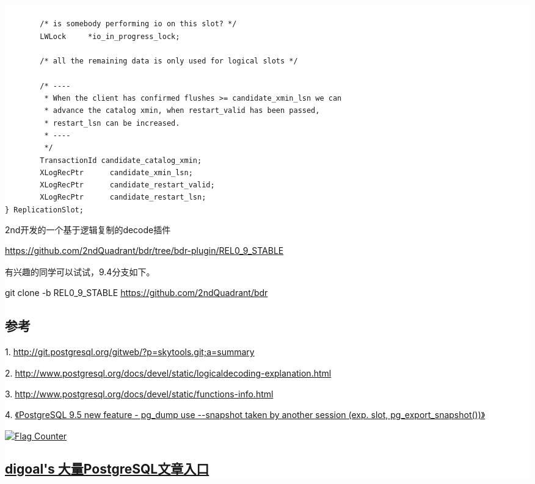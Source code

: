 ```  
  
        /* is somebody performing io on this slot? */  
        LWLock     *io_in_progress_lock;  
  
        /* all the remaining data is only used for logical slots */  
  
        /* ----  
         * When the client has confirmed flushes >= candidate_xmin_lsn we can  
         * advance the catalog xmin, when restart_valid has been passed,  
         * restart_lsn can be increased.  
         * ----  
         */  
        TransactionId candidate_catalog_xmin;  
        XLogRecPtr      candidate_xmin_lsn;  
        XLogRecPtr      candidate_restart_valid;  
        XLogRecPtr      candidate_restart_lsn;  
} ReplicationSlot;  
```  
  
2nd开发的一个基于逻辑复制的decode插件  
  
https://github.com/2ndQuadrant/bdr/tree/bdr-plugin/REL0_9_STABLE  
  
有兴趣的同学可以试试，9.4分支如下。  
  
git clone -b REL0_9_STABLE https://github.com/2ndQuadrant/bdr   
  
## 参考  
1\. http://git.postgresql.org/gitweb/?p=skytools.git;a=summary  
  
2\. http://www.postgresql.org/docs/devel/static/logicaldecoding-explanation.html  
  
3\. http://www.postgresql.org/docs/devel/static/functions-info.html  
  
4\. [《PostgreSQL 9.5 new feature - pg_dump use --snapshot taken by another session (exp. slot, pg_export_snapshot())》](../201506/20150616_02.md)    
   
  
<a rel="nofollow" href="http://info.flagcounter.com/h9V1"  ><img src="http://s03.flagcounter.com/count/h9V1/bg_FFFFFF/txt_000000/border_CCCCCC/columns_2/maxflags_12/viewers_0/labels_0/pageviews_0/flags_0/"  alt="Flag Counter"  border="0"  ></a>  
  
  
  
  
  
  
## [digoal's 大量PostgreSQL文章入口](https://github.com/digoal/blog/blob/master/README.md "22709685feb7cab07d30f30387f0a9ae")
  
